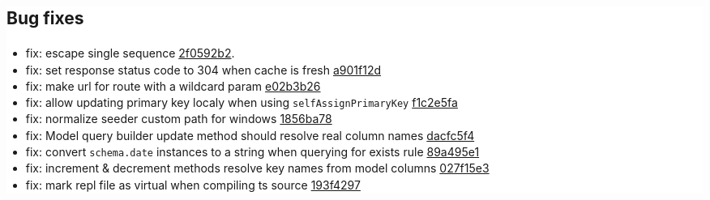 ## Bug fixes

- fix: escape single sequence [2f0592b2](https://github.com/adonisjs/env/commit/2f0592b27e32575ec3714c664cfff068b068cd2b).
- fix: set response status code to 304 when cache is fresh [a901f12d](https://github.com/adonisjs/http-server/commit/a901f12d4b4433b7cdad1dcdacbcb3f73700c8f3)
- fix: make url for route with a wildcard param [e02b3b26](https://github.com/adonisjs/http-server/commit/e02b3b266cfffab5354f08eb42cfd87e469ec4a7)
- fix: allow updating primary key localy when using `selfAssignPrimaryKey` [f1c2e5fa](https://github.com/adonisjs/lucid/commit/f1c2e5fad26337086dc188061f97d64463e00764)
- fix: normalize seeder custom path for windows [1856ba78](https://github.com/adonisjs/lucid/commit/1856ba783fff5f89f6a74d34327068ece4293aa5)
- fix: Model query builder update method should resolve real column names [dacfc5f4](https://github.com/adonisjs/lucid/commit/dacfc5f4f3dabf8117361a405aff4acafba10fb7)
- fix: convert `schema.date` instances to a string when querying for exists rule [89a495e1](https://github.com/adonisjs/lucid/commit/89a495e1a6bacfaf7f5e239575d04c599cfe3c1b)
- fix: increment & decrement methods resolve key names from model columns [027f15e3](https://github.com/adonisjs/lucid/commit/027f15e3039842ed344aefefa3e69f4dab517a1b)
- fix: mark repl file as virtual when compiling ts source [193f4297](https://github.com/adonisjs/repl/commit/193f4297986e431cfea979afa5370c124b23ed86)
